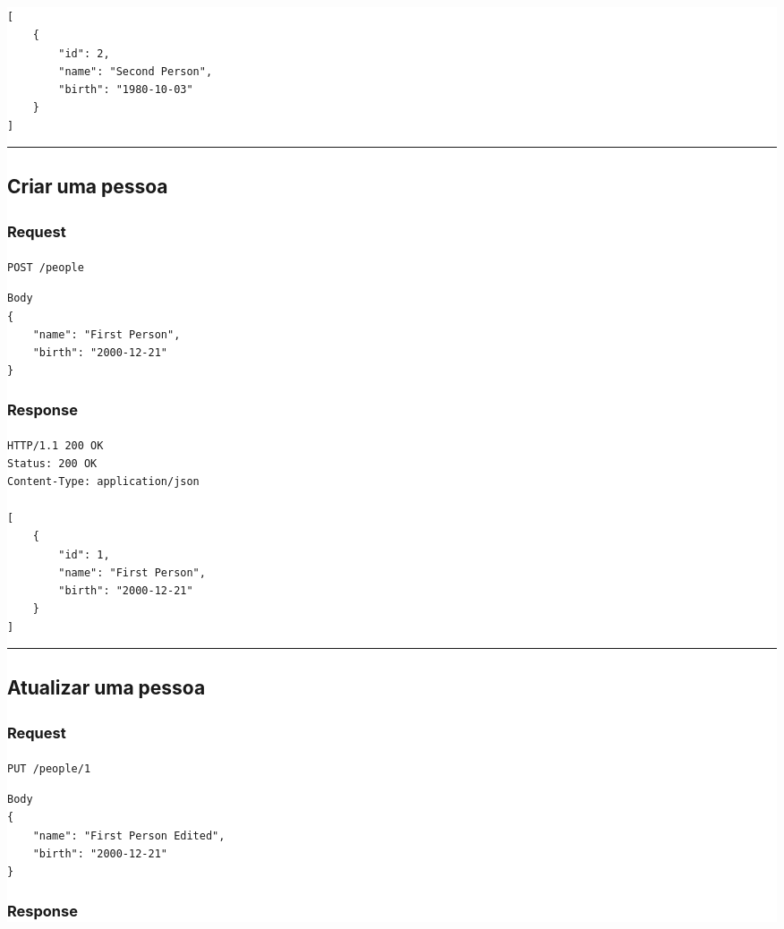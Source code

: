     [
		{
			"id": 2,
			"name": "Second Person",
			"birth": "1980-10-03"
		}
	]

---

## Criar uma pessoa

### Request

`POST /people`

    Body
	{
		"name": "First Person",
		"birth": "2000-12-21"
	}


### Response

    HTTP/1.1 200 OK
    Status: 200 OK
    Content-Type: application/json

    [
		{
			"id": 1,
			"name": "First Person",
			"birth": "2000-12-21"
		}
	]

---

## Atualizar uma pessoa

### Request

`PUT /people/1`

    Body
	{
		"name": "First Person Edited",
		"birth": "2000-12-21"
	}


### Response
